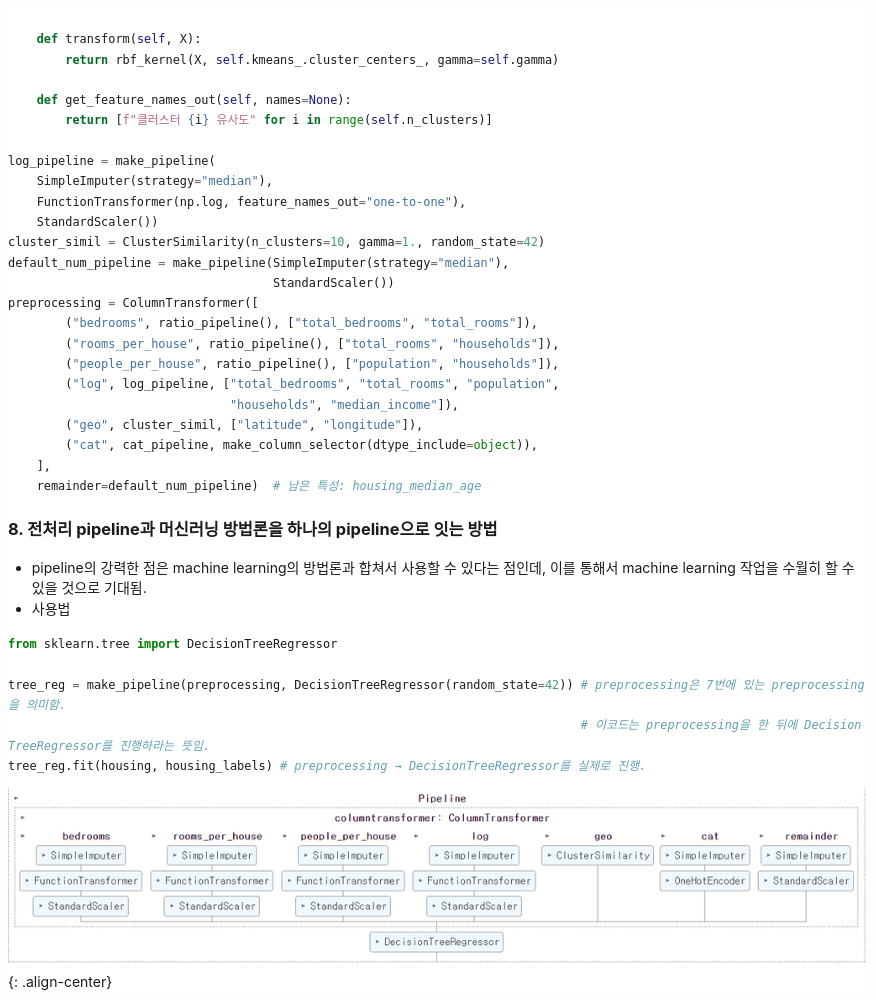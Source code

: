 ```python

    def transform(self, X):
        return rbf_kernel(X, self.kmeans_.cluster_centers_, gamma=self.gamma)

    def get_feature_names_out(self, names=None):
        return [f"클러스터 {i} 유사도" for i in range(self.n_clusters)]

log_pipeline = make_pipeline(
    SimpleImputer(strategy="median"),
    FunctionTransformer(np.log, feature_names_out="one-to-one"),
    StandardScaler())
cluster_simil = ClusterSimilarity(n_clusters=10, gamma=1., random_state=42)
default_num_pipeline = make_pipeline(SimpleImputer(strategy="median"),
                                     StandardScaler())
preprocessing = ColumnTransformer([
        ("bedrooms", ratio_pipeline(), ["total_bedrooms", "total_rooms"]),
        ("rooms_per_house", ratio_pipeline(), ["total_rooms", "households"]),
        ("people_per_house", ratio_pipeline(), ["population", "households"]),
        ("log", log_pipeline, ["total_bedrooms", "total_rooms", "population",
                               "households", "median_income"]),
        ("geo", cluster_simil, ["latitude", "longitude"]),
        ("cat", cat_pipeline, make_column_selector(dtype_include=object)),
    ],
    remainder=default_num_pipeline)  # 남은 특성: housing_median_age
```

### 8. 전처리 pipeline과 머신러닝 방법론을 하나의 pipeline으로 잇는 방법

- pipeline의 강력한 점은 machine learning의 방법론과 합쳐서 사용할 수 있다는 점인데, 이를 통해서 machine learning 작업을 수월히 할 수 있을 것으로 기대됨.
- 사용법

```python
from sklearn.tree import DecisionTreeRegressor

tree_reg = make_pipeline(preprocessing, DecisionTreeRegressor(random_state=42)) # preprocessing은 7번에 있는 preprocessing을 의미함.
                                                                                # 이코드는 preprocessing을 한 뒤에 DecisionTreeRegressor를 진행하라는 뜻임.
tree_reg.fit(housing, housing_labels) # preprocessing → DecisionTreeRegressor를 실제로 진행.
```

![pipe-line-collapsed](/assets/machine-learning/pipeline-ml-method-collapse.png){: .align-center}
